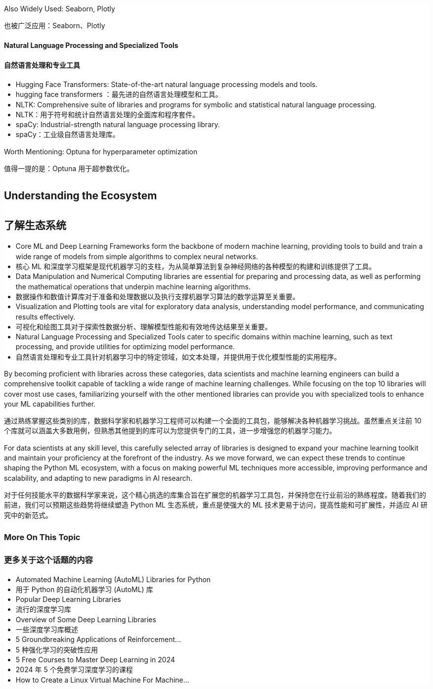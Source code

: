 
Also Widely Used: Seaborn, Plotly

也被广泛应用：Seaborn、Plotly  
#### Natural Language Processing and Specialized Tools  
#### 自然语言处理和专业工具
- Hugging Face Transformers: State-of-the-art natural language processing models and tools.
-  hugging face transformers ：最先进的自然语言处理模型和工具。
- NLTK: Comprehensive suite of libraries and programs for symbolic and statistical natural language processing.
- NLTK：用于符号和统计自然语言处理的全面库和程序套件。
- spaCy: Industrial-strength natural language processing library.
- spaCy：工业级自然语言处理库。


Worth Mentioning: Optuna for hyperparameter optimization

值得一提的是：Optuna 用于超参数优化。  
## Understanding the Ecosystem  
## 了解生态系统
- Core ML and Deep Learning Frameworks form the backbone of modern machine learning, providing tools to build and train a wide range of models from simple algorithms to complex neural networks.
- 核心 ML 和深度学习框架是现代机器学习的支柱，为从简单算法到复杂神经网络的各种模型的构建和训练提供了工具。
- Data Manipulation and Numerical Computing libraries are essential for preparing and processing data, as well as performing the mathematical operations that underpin machine learning algorithms.
- 数据操作和数值计算库对于准备和处理数据以及执行支撑机器学习算法的数学运算至关重要。
- Visualization and Plotting tools are vital for exploratory data analysis, understanding model performance, and communicating results effectively.
- 可视化和绘图工具对于探索性数据分析、理解模型性能和有效地传达结果至关重要。
- Natural Language Processing and Specialized Tools cater to specific domains within machine learning, such as text processing, and provide utilities for optimizing model performance.
- 自然语言处理和专业工具针对机器学习中的特定领域，如文本处理，并提供用于优化模型性能的实用程序。


By becoming proficient with libraries across these categories, data scientists and machine learning engineers can build a comprehensive toolkit capable of tackling a wide range of machine learning challenges. While focusing on the top 10 libraries will cover most use cases, familiarizing yourself with the other mentioned libraries can provide you with specialized tools to enhance your ML capabilities further.

通过熟练掌握这些类别的库，数据科学家和机器学习工程师可以构建一个全面的工具包，能够解决各种机器学习挑战。虽然重点关注前 10 个库就可以涵盖大多数用例，但熟悉其他提到的库可以为您提供专门的工具，进一步增强您的机器学习能力。

For data scientists at any skill level, this carefully selected array of libraries is designed to expand your machine learning toolkit and maintain your proficiency at the forefront of the industry. As we move forward, we can expect these trends to continue shaping the Python ML ecosystem, with a focus on making powerful ML techniques more accessible, improving performance and scalability, and adapting to new paradigms in AI research.

对于任何技能水平的数据科学家来说，这个精心挑选的库集合旨在扩展您的机器学习工具包，并保持您在行业前沿的熟练程度。随着我们的前进，我们可以预期这些趋势将继续塑造 Python ML 生态系统，重点是使强大的 ML 技术更易于访问，提高性能和可扩展性，并适应 AI 研究中的新范式。  
### More On This Topic  
### 更多关于这个话题的内容
- Automated Machine Learning (AutoML) Libraries for Python
- 用于 Python 的自动化机器学习 (AutoML) 库
- Popular Deep Learning Libraries
- 流行的深度学习库
- Overview of Some Deep Learning Libraries
- 一些深度学习库概述
- 5 Groundbreaking Applications of Reinforcement…
- 5 种强化学习的突破性应用
- 5 Free Courses to Master Deep Learning in 2024
- 2024 年 5 个免费学习深度学习的课程
- How to Create a Linux Virtual Machine For Machine…